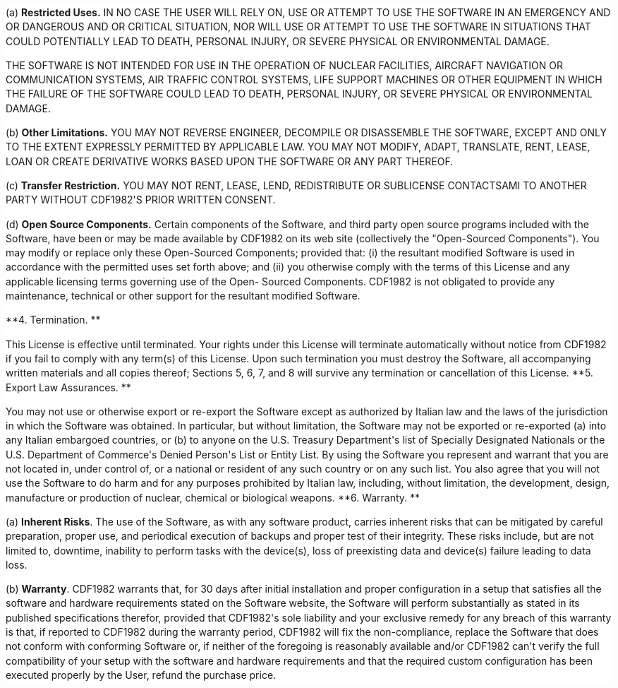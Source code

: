(a) **Restricted Uses.** IN NO CASE THE USER WILL RELY ON, USE OR ATTEMPT TO USE THE SOFTWARE IN AN EMERGENCY AND OR DANGEROUS AND OR CRITICAL SITUATION, NOR WILL USE OR ATTEMPT TO USE THE SOFTWARE IN SITUATIONS THAT COULD POTENTIALLY LEAD TO DEATH, PERSONAL INJURY, OR SEVERE PHYSICAL OR ENVIRONMENTAL DAMAGE.

THE SOFTWARE IS NOT INTENDED FOR USE IN THE OPERATION OF NUCLEAR FACILITIES, AIRCRAFT NAVIGATION OR COMMUNICATION SYSTEMS, AIR TRAFFIC CONTROL SYSTEMS, LIFE SUPPORT MACHINES OR OTHER EQUIPMENT IN WHICH THE FAILURE OF THE SOFTWARE COULD LEAD TO DEATH, PERSONAL INJURY, OR SEVERE PHYSICAL OR ENVIRONMENTAL DAMAGE.

(b) **Other Limitations.** YOU MAY NOT REVERSE ENGINEER, DECOMPILE OR DISASSEMBLE THE SOFTWARE, EXCEPT AND ONLY TO THE EXTENT EXPRESSLY PERMITTED BY APPLICABLE LAW. YOU MAY NOT MODIFY, ADAPT, TRANSLATE, RENT, LEASE, LOAN OR CREATE DERIVATIVE WORKS BASED UPON THE SOFTWARE OR ANY PART THEREOF.

(c) **Transfer Restriction.** YOU MAY NOT RENT, LEASE, LEND, REDISTRIBUTE OR SUBLICENSE CONTACTSAMI TO ANOTHER PARTY WITHOUT CDF1982'S PRIOR WRITTEN CONSENT.

(d) **Open Source Components.** Certain components of the Software, and third party open source programs included with the Software, have been or may be made available by CDF1982 on its web site (collectively the "Open-Sourced Components"). You may modify or replace only these Open-Sourced Components; provided that: (i) the resultant modified Software is used in accordance with the permitted uses set forth above; and (ii) you otherwise comply with the terms of this License and any applicable licensing terms governing use of the Open- Sourced Components. CDF1982 is not obligated to provide any maintenance, technical or other support for the resultant modified Software.

**4. Termination. **

This License is effective until terminated. Your rights under this License will terminate automatically without notice from CDF1982 if you fail to comply with any term(s) of this License. Upon such termination you must destroy the Software, all accompanying written materials and all copies thereof; Sections 5, 6, 7, and 8 will survive any termination or cancellation of this License.
**5. Export Law Assurances. **

You may not use or otherwise export or re-export the Software except as authorized by Italian law and the laws of the jurisdiction in which the Software was obtained. In particular, but without limitation, the Software may not be exported or re-exported (a) into any Italian embargoed countries, or (b) to anyone on the U.S. Treasury Department's list of Specially Designated Nationals or the U.S. Department of Commerce's Denied Person's List or Entity List. By using the Software you represent and warrant that you are not located in, under control of, or a national or resident of any such country or on any such list. You also agree that you will not use the Software to do harm and for any purposes prohibited by Italian law, including, without limitation, the development, design, manufacture or production of nuclear, chemical or biological weapons.
**6. Warranty. **

(a) **Inherent Risks**. The use of the Software, as with any software product, carries inherent risks that can be mitigated by careful preparation, proper use, and periodical execution of backups and proper test of their integrity. These risks include, but are not limited to, downtime, inability to perform tasks with the device(s), loss of preexisting data and device(s) failure leading to data loss.  

(b) **Warranty**. CDF1982 warrants that, for 30 days after initial installation and proper configuration in a setup that satisfies all the software and hardware requirements stated on the Software website, the Software will perform substantially as stated in its published specifications therefor, provided that CDF1982's sole liability and your exclusive remedy for any breach of this warranty is that, if reported to CDF1982 during the warranty period, CDF1982 will fix the non-compliance, replace the Software that does not conform with conforming Software or, if neither of the foregoing is reasonably available and/or CDF1982 can't verify the full compatibility of your setup with the software and hardware requirements and that the required custom configuration has been executed properly by the User, refund the purchase price.

